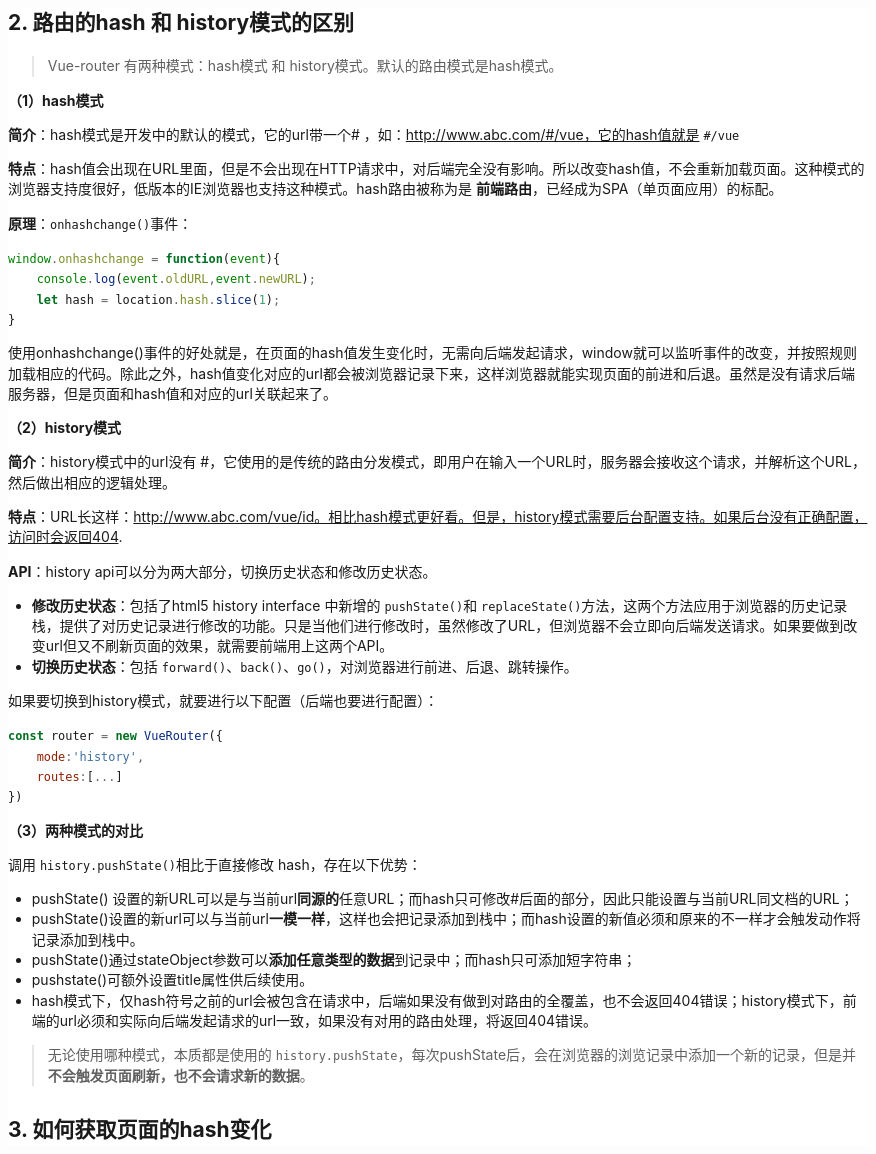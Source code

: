 ## 2. 路由的hash 和 history模式的区别

> Vue-router 有两种模式：hash模式 和 history模式。默认的路由模式是hash模式。

**（1）hash模式**

**简介**：hash模式是开发中的默认的模式，它的url带一个# ，如：http://www.abc.com/#/vue，它的hash值就是 `#/vue`

**特点**：hash值会出现在URL里面，但是不会出现在HTTP请求中，对后端完全没有影响。所以改变hash值，不会重新加载页面。这种模式的浏览器支持度很好，低版本的IE浏览器也支持这种模式。hash路由被称为是 **前端路由**，已经成为SPA（单页面应用）的标配。

**原理**：`onhashchange()`事件：

```javascript
window.onhashchange = function(event){
    console.log(event.oldURL,event.newURL);
    let hash = location.hash.slice(1);
}
```

使用onhashchange()事件的好处就是，在页面的hash值发生变化时，无需向后端发起请求，window就可以监听事件的改变，并按照规则加载相应的代码。除此之外，hash值变化对应的url都会被浏览器记录下来，这样浏览器就能实现页面的前进和后退。虽然是没有请求后端服务器，但是页面和hash值和对应的url关联起来了。

**（2）history模式**

**简介**：history模式中的url没有 #，它使用的是传统的路由分发模式，即用户在输入一个URL时，服务器会接收这个请求，并解析这个URL，然后做出相应的逻辑处理。

**特点**：URL长这样：http://www.abc.com/vue/id。相比hash模式更好看。但是，history模式需要后台配置支持。如果后台没有正确配置，访问时会返回404.

**API**：history api可以分为两大部分，切换历史状态和修改历史状态。

- **修改历史状态**：包括了html5 history interface 中新增的 `pushState()`和 `replaceState()`方法，这两个方法应用于浏览器的历史记录栈，提供了对历史记录进行修改的功能。只是当他们进行修改时，虽然修改了URL，但浏览器不会立即向后端发送请求。如果要做到改变url但又不刷新页面的效果，就需要前端用上这两个API。
- **切换历史状态**：包括 `forward()`、`back()`、`go()`，对浏览器进行前进、后退、跳转操作。

如果要切换到history模式，就要进行以下配置（后端也要进行配置）：

```javascript
const router = new VueRouter({
    mode:'history',
    routes:[...]
})
```

**（3）两种模式的对比**

调用 `history.pushState()`相比于直接修改 hash，存在以下优势：

- pushState() 设置的新URL可以是与当前url**同源的**任意URL；而hash只可修改#后面的部分，因此只能设置与当前URL同文档的URL；
- pushState()设置的新url可以与当前url**一模一样**，这样也会把记录添加到栈中；而hash设置的新值必须和原来的不一样才会触发动作将记录添加到栈中。
- pushState()通过stateObject参数可以**添加任意类型的数据**到记录中；而hash只可添加短字符串；
- pushstate()可额外设置title属性供后续使用。
- hash模式下，仅hash符号之前的url会被包含在请求中，后端如果没有做到对路由的全覆盖，也不会返回404错误；history模式下，前端的url必须和实际向后端发起请求的url一致，如果没有对用的路由处理，将返回404错误。

> 无论使用哪种模式，本质都是使用的 `history.pushState`，每次pushState后，会在浏览器的浏览记录中添加一个新的记录，但是并 **不会触发页面刷新，也不会请求新的数据**。

## 3. 如何获取页面的hash变化
